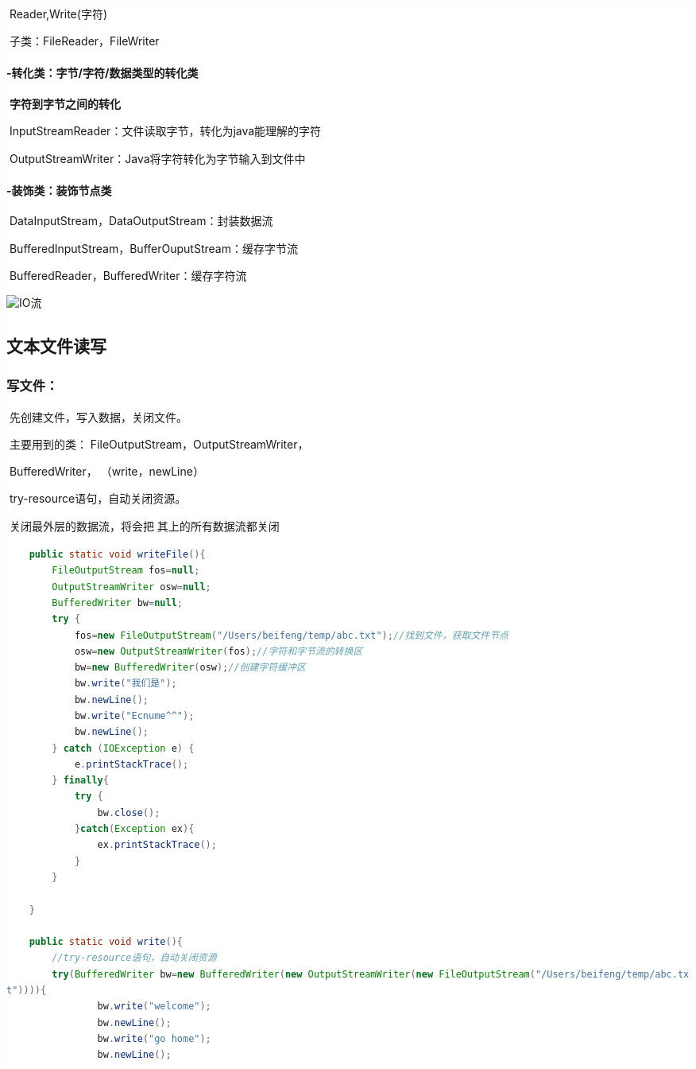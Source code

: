 ​				Reader,Write(字符)

​							子类：FileReader，FileWriter

#### 		-转化类：字节/字符/数据类型的转化类

​					**字符到字节之间的转化**

​					InputStreamReader：文件读取字节，转化为java能理解的字符

​					OutputStreamWriter：Java将字符转化为字节输入到文件中

#### 		-装饰类：装饰节点类

​					DataInputStream，DataOutputStream：封装数据流

​					BufferedInputStream，BufferOuputStream：缓存字节流

​					BufferedReader，BufferedWriter：缓存字符流

![IO流](/Users/beifeng/Documents/IO流.png)

## 文本文件读写

### 写文件：

​		先创建文件，写入数据，关闭文件。

​		主要用到的类：	FileOutputStream，OutputStreamWriter，

​										BufferedWriter，	（write，newLine）

​		try-resource语句，自动关闭资源。

​		关闭最外层的数据流，将会把 其上的所有数据流都关闭

```java
    public static void writeFile(){
        FileOutputStream fos=null;
        OutputStreamWriter osw=null;
        BufferedWriter bw=null;
        try {
            fos=new FileOutputStream("/Users/beifeng/temp/abc.txt");//找到文件，获取文件节点
            osw=new OutputStreamWriter(fos);//字符和字节流的转换区
            bw=new BufferedWriter(osw);//创建字符缓冲区
            bw.write("我们是");
            bw.newLine();
            bw.write("Ecnume^^");
            bw.newLine();
        } catch (IOException e) {
            e.printStackTrace();
        } finally{
            try {
                bw.close();
            }catch(Exception ex){
                ex.printStackTrace();
            }
        }

    }
		
    public static void write(){
        //try-resource语句，自动关闭资源
        try(BufferedWriter bw=new BufferedWriter(new OutputStreamWriter(new FileOutputStream("/Users/beifeng/temp/abc.txt")))){
                bw.write("welcome");
                bw.newLine();
                bw.write("go home");
                bw.newLine();
```